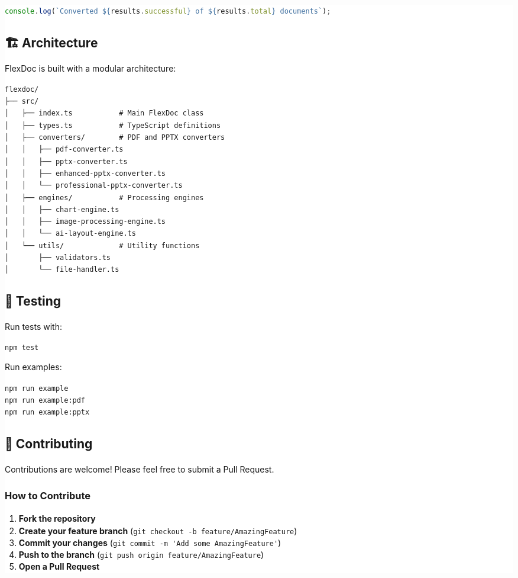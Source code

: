 ```javascript
console.log(`Converted ${results.successful} of ${results.total} documents`);
```

## 🏗️ Architecture

FlexDoc is built with a modular architecture:

```
flexdoc/
├── src/
│   ├── index.ts           # Main FlexDoc class
│   ├── types.ts           # TypeScript definitions
│   ├── converters/        # PDF and PPTX converters
│   │   ├── pdf-converter.ts
│   │   ├── pptx-converter.ts
│   │   ├── enhanced-pptx-converter.ts
│   │   └── professional-pptx-converter.ts
│   ├── engines/           # Processing engines
│   │   ├── chart-engine.ts
│   │   ├── image-processing-engine.ts
│   │   └── ai-layout-engine.ts
│   └── utils/             # Utility functions
│       ├── validators.ts
│       └── file-handler.ts
```

## 🧪 Testing

Run tests with:

```bash
npm test
```

Run examples:

```bash
npm run example
npm run example:pdf
npm run example:pptx
```

## 🤝 Contributing

Contributions are welcome! Please feel free to submit a Pull Request.

### How to Contribute

1. **Fork the repository**
2. **Create your feature branch** (`git checkout -b feature/AmazingFeature`)
3. **Commit your changes** (`git commit -m 'Add some AmazingFeature'`)
4. **Push to the branch** (`git push origin feature/AmazingFeature`)
5. **Open a Pull Request**

